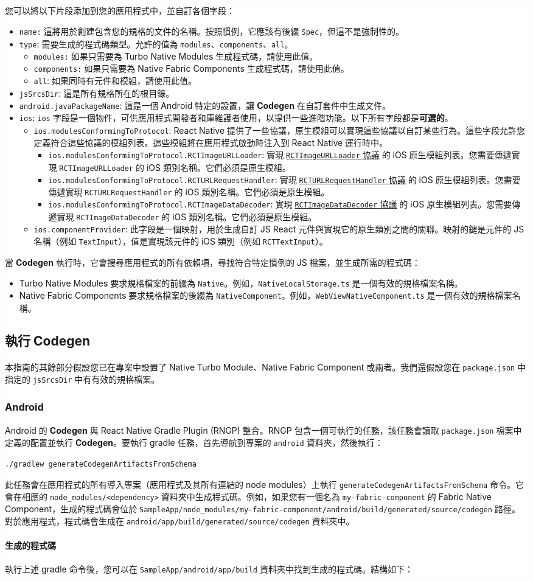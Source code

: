 您可以將以下片段添加到您的應用程式中，並自訂各個字段：

- `name:` 這將用於創建包含您的規格的文件的名稱。按照慣例，它應該有後綴 `Spec`，但這不是強制性的。
- `type`: 需要生成的程式碼類型。允許的值為 `modules`、`components`、`all`。
  - `modules:` 如果只需要為 Turbo Native Modules 生成程式碼，請使用此值。
  - `components:` 如果只需要為 Native Fabric Components 生成程式碼，請使用此值。
  - `all`: 如果同時有元件和模組，請使用此值。
- `jsSrcsDir`: 這是所有規格所在的根目錄。
- `android.javaPackageName`: 這是一個 Android 特定的設置，讓 **Codegen** 在自訂套件中生成文件。
- `ios`: `ios` 字段是一個物件，可供應用程式開發者和庫維護者使用，以提供一些進階功能。以下所有字段都是**可選的**。
    - `ios.modulesConformingToProtocol`: React Native 提供了一些協議，原生模組可以實現這些協議以自訂某些行為。這些字段允許您定義符合這些協議的模組列表。這些模組將在應用程式啟動時注入到 React Native 運行時中。
      - `ios.modulesConformingToProtocol.RCTImageURLLoader`: 實現 [`RCTImageURLLoader` 協議](https://github.com/facebook/react-native/blob/00d5caee9921b6c10be8f7d5b3903c6afe8dbefa/packages/react-native/Libraries/Image/RCTImageURLLoader.h#L26-L81) 的 iOS 原生模組列表。您需要傳遞實現 `RCTImageURLLoader` 的 iOS 類別名稱。它們必須是原生模組。
      - `ios.modulesConformingToProtocol.RCTURLRequestHandler`: 實現 [`RCTURLRequestHandler` 協議](https://github.com/facebook/react-native/blob/00d5caee9921b6c10be8f7d5b3903c6afe8dbefa/packages/react-native/React/Base/RCTURLRequestHandler.h#L11-L52) 的 iOS 原生模組列表。您需要傳遞實現 `RCTURLRequestHandler` 的 iOS 類別名稱。它們必須是原生模組。
      - `ios.modulesConformingToProtocol.RCTImageDataDecoder`: 實現 [`RCTImageDataDecoder` 協議](https://github.com/facebook/react-native/blob/00d5caee9921b6c10be8f7d5b3903c6afe8dbefa/packages/react-native/Libraries/Image/RCTImageDataDecoder.h#L15-L53) 的 iOS 原生模組列表。您需要傳遞實現 `RCTImageDataDecoder` 的 iOS 類別名稱。它們必須是原生模組。
    - `ios.componentProvider`: 此字段是一個映射，用於生成自訂 JS React 元件與實現它的原生類別之間的關聯。映射的鍵是元件的 JS 名稱（例如 `TextInput`），值是實現該元件的 iOS 類別（例如 `RCTTextInput`）。

當 **Codegen** 執行時，它會搜尋應用程式的所有依賴項，尋找符合特定慣例的 JS 檔案，並生成所需的程式碼：

- Turbo Native Modules 要求規格檔案的前綴為 `Native`。例如，`NativeLocalStorage.ts` 是一個有效的規格檔案名稱。
- Native Fabric Components 要求規格檔案的後綴為 `NativeComponent`。例如，`WebViewNativeComponent.ts` 是一個有效的規格檔案名稱。

## 執行 **Codegen**

本指南的其餘部分假設您已在專案中設置了 Native Turbo Module、Native Fabric Component 或兩者。我們還假設您在 `package.json` 中指定的 `jsSrcsDir` 中有有效的規格檔案。

### Android

Android 的 **Codegen** 與 React Native Gradle Plugin (RNGP) 整合。RNGP 包含一個可執行的任務，該任務會讀取 `package.json` 檔案中定義的配置並執行 **Codegen**。要執行 gradle 任務，首先導航到專案的 `android` 資料夾，然後執行：

```bash
./gradlew generateCodegenArtifactsFromSchema
```

此任務會在應用程式的所有導入專案（應用程式及其所有連結的 node modules）上執行 `generateCodegenArtifactsFromSchema` 命令。它會在相應的 `node_modules/<dependency>` 資料夾中生成程式碼。例如，如果您有一個名為 `my-fabric-component` 的 Fabric Native Component，生成的程式碼會位於 `SampleApp/node_modules/my-fabric-component/android/build/generated/source/codegen` 路徑。對於應用程式，程式碼會生成在 `android/app/build/generated/source/codegen` 資料夾中。

#### 生成的程式碼

執行上述 gradle 命令後，您可以在 `SampleApp/android/app/build` 資料夾中找到生成的程式碼。結構如下：
